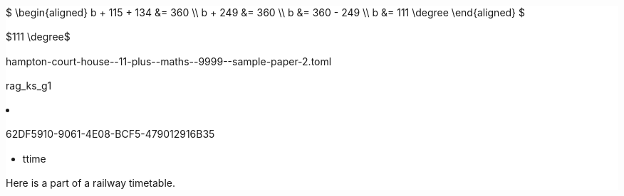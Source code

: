 $
\begin{aligned}
b + 115 + 134   &= 360  \\\\
b + 249         &= 360  \\\\
b               &= 360 - 249 \\\\
b               &= 111 \degree
\end{aligned}
$

</div>
</div>
<div class='answers'>
<div class='answer'>

$111 \degree$

</div>
</div>

</div>
</li>
</ul>
<div class='papername'>
<p>hampton-court-house--11-plus--maths--9999--sample-paper-2.toml</p>
</div>
<div class='rag'>
<p>rag_ks_g1</p>
</div>
</div>
</li>
<li>
<div class='question_envelope rag_up_notstarted question'>
<div class='uuid'>
<p>62DF5910-9061-4E08-BCF5-479012916B35</p>
</div>
<div class='topics'>
<ul>
<li>
ttime
</li>
</ul>
</div>
<div class='question question'>

Here is a part of a railway timetable.
